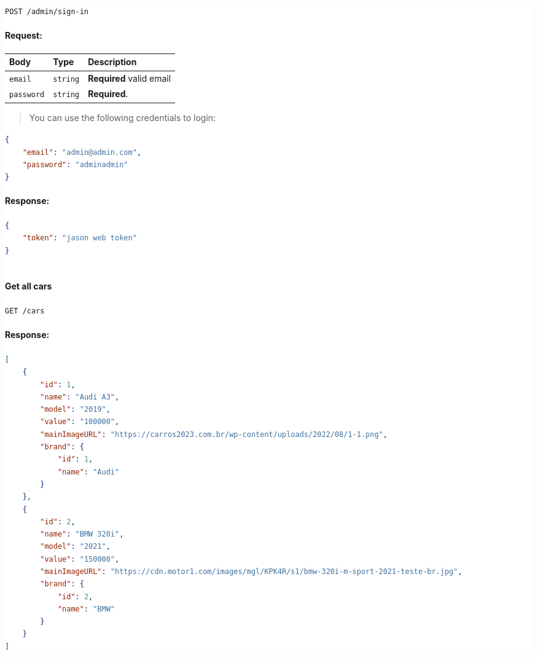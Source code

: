 ```http
POST /admin/sign-in
```

#### Request:

| Body       | Type     | Description              |
| :--------- | :------- | :----------------------- |
| `email`    | `string` | **Required** valid email |
| `password` | `string` | **Required**.            |

> You can use the following credentials to login:

```json
{
	"email": "admin@admin.com",
	"password": "adminadmin"
}
```

#### Response:

```json
{
	"token": "jason web token"
}
```

#

#### Get all cars

```http
GET /cars
```

#### Response:

```json
[
	{
		"id": 1,
		"name": "Audi A3",
		"model": "2019",
		"value": "100000",
		"mainImageURL": "https://carros2023.com.br/wp-content/uploads/2022/08/1-1.png",
		"brand": {
			"id": 1,
			"name": "Audi"
		}
	},
	{
		"id": 2,
		"name": "BMW 320i",
		"model": "2021",
		"value": "150000",
		"mainImageURL": "https://cdn.motor1.com/images/mgl/KPK4R/s1/bmw-320i-m-sport-2021-teste-br.jpg",
		"brand": {
			"id": 2,
			"name": "BMW"
		}
	}
]
```
